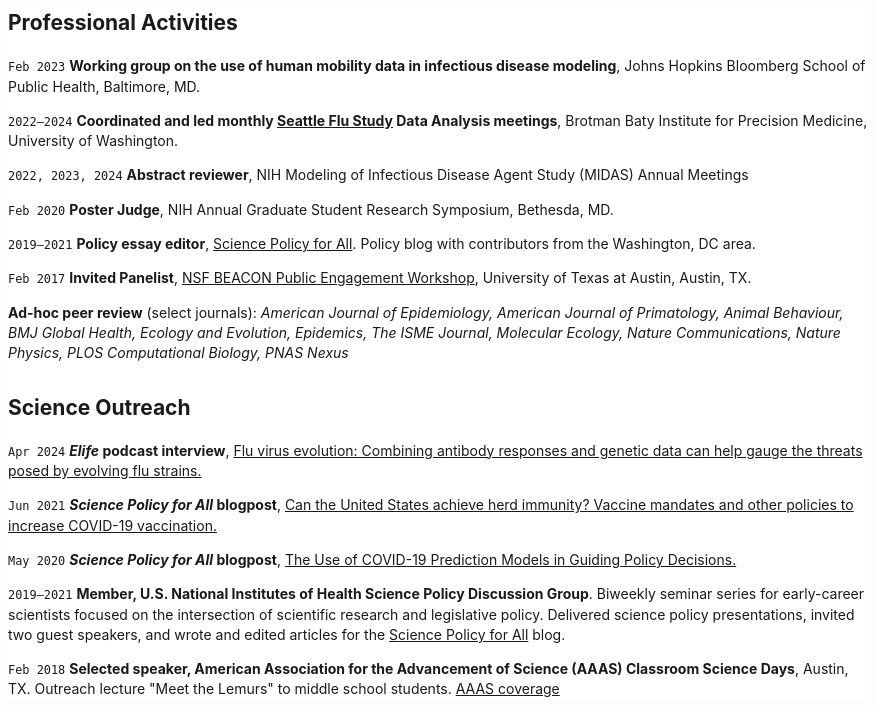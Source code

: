 ## Professional Activities
`Feb 2023`
**Working group on the use of human mobility data in infectious disease modeling**, Johns Hopkins Bloomberg School of Public Health, Baltimore, MD.

`2022–2024`
**Coordinated and led monthly [Seattle Flu Study](https://seattleflu.org/) Data Analysis meetings**, Brotman Baty Institute for Precision Medicine, University of Washington.

`2022, 2023, 2024`
**Abstract reviewer**, NIH Modeling of Infectious Disease Agent Study (MIDAS) Annual Meetings

`Feb 2020`
**Poster Judge**, NIH Annual Graduate Student Research Symposium, Bethesda, MD.

`2019–2021`
**Policy essay editor**, [Science Policy for All](https://www.linkedin.com/in/scipolicyforall/recent-activity/all/?trk=article-ssr-frontend-pulse_more-articles). Policy blog with contributors from the Washington, DC area.

`Feb 2017`
**Invited Panelist**, [NSF BEACON Public Engagement Workshop](https://guides.lib.utexas.edu/c.php?g=631094&p=5639699), University of Texas at Austin, Austin, TX.

**Ad-hoc peer review** (select journals): *American Journal of Epidemiology, American Journal of Primatology, Animal Behaviour, BMJ Global Health, Ecology and Evolution, Epidemics, The ISME Journal, Molecular Ecology, Nature Communications, Nature Physics, PLOS Computational Biology, PNAS Nexus*

## Science Outreach
`Apr 2024`
***Elife* podcast interview**, [Flu virus evolution: Combining antibody responses and genetic data can help gauge the threats posed by evolving flu strains.](https://elifesciences.org/podcast/episode92#1373)

`Jun 2021`
***Science Policy for All* blogpost**, [Can the United States achieve herd immunity? Vaccine mandates and other policies to increase COVID-19 vaccination.](https://sciencepolicyforall.wordpress.com/2021/06/10/can-the-united-states-achieve-herd-immunity-vaccine-mandates-and-other-policies-to-increase-covid-19-vaccination/)

`May 2020`
***Science Policy for All* blogpost**, [The Use of COVID-19 Prediction Models in Guiding Policy Decisions.](https://sciencepolicyforall.wordpress.com/2020/05/22/the-use-of-covid-19-prediction-models-in-guiding-policy-decisions/)

`2019–2021`
**Member, U.S. National Institutes of Health Science Policy Discussion Group**. Biweekly seminar series for early-career scientists focused on the intersection of scientific research and legislative policy. Delivered science policy presentations, invited two guest speakers, and wrote and edited articles for the [Science Policy for All](https://www.linkedin.com/in/scipolicyforall/) blog.

`Feb 2018`
**Selected speaker, American Association for the Advancement of Science (AAAS) Classroom Science Days**,  Austin, TX. Outreach lecture "Meet the Lemurs" to middle school students. [AAAS coverage](https://www.aaas.org/news/aaas-connects-scientists-and-students-classroom-science-days)
